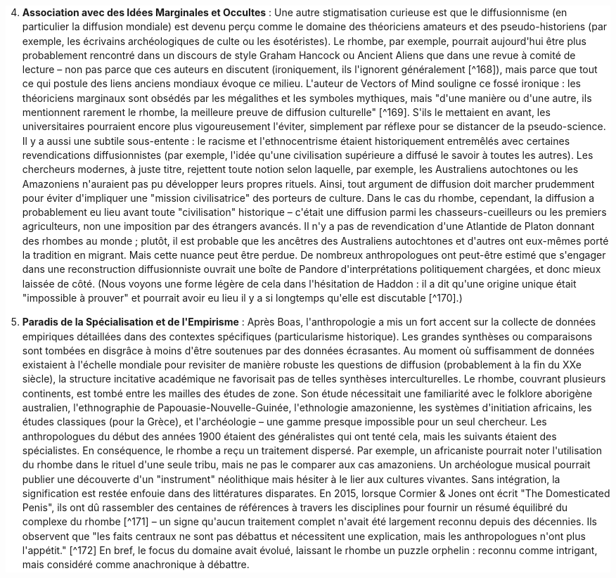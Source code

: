 4. **Association avec des Idées Marginales et Occultes** : Une autre stigmatisation curieuse est que le diffusionnisme (en particulier la diffusion mondiale) est devenu perçu comme le domaine des théoriciens amateurs et des pseudo-historiens (par exemple, les écrivains archéologiques de culte ou les ésotéristes). Le rhombe, par exemple, pourrait aujourd'hui être plus probablement rencontré dans un discours de style Graham Hancock ou Ancient Aliens que dans une revue à comité de lecture – non pas parce que ces auteurs en discutent (ironiquement, ils l'ignorent généralement [^168]), mais parce que tout ce qui postule des liens anciens mondiaux évoque ce milieu. L'auteur de Vectors of Mind souligne ce fossé ironique : les théoriciens marginaux sont obsédés par les mégalithes et les symboles mythiques, mais "d'une manière ou d'une autre, ils mentionnent rarement le rhombe, la meilleure preuve de diffusion culturelle" [^169]. S'ils le mettaient en avant, les universitaires pourraient encore plus vigoureusement l'éviter, simplement par réflexe pour se distancer de la pseudo-science. Il y a aussi une subtile sous-entente : le racisme et l'ethnocentrisme étaient historiquement entremêlés avec certaines revendications diffusionnistes (par exemple, l'idée qu'une civilisation supérieure a diffusé le savoir à toutes les autres). Les chercheurs modernes, à juste titre, rejettent toute notion selon laquelle, par exemple, les Australiens autochtones ou les Amazoniens n'auraient pas pu développer leurs propres rituels. Ainsi, tout argument de diffusion doit marcher prudemment pour éviter d'impliquer une "mission civilisatrice" des porteurs de culture. Dans le cas du rhombe, cependant, la diffusion a probablement eu lieu avant toute "civilisation" historique – c'était une diffusion parmi les chasseurs-cueilleurs ou les premiers agriculteurs, non une imposition par des étrangers avancés. Il n'y a pas de revendication d'une Atlantide de Platon donnant des rhombes au monde ; plutôt, il est probable que les ancêtres des Australiens autochtones et d'autres ont eux-mêmes porté la tradition en migrant. Mais cette nuance peut être perdue. De nombreux anthropologues ont peut-être estimé que s'engager dans une reconstruction diffusionniste ouvrait une boîte de Pandore d'interprétations politiquement chargées, et donc mieux laissée de côté. (Nous voyons une forme légère de cela dans l'hésitation de Haddon : il a dit qu'une origine unique était "impossible à prouver" et pourrait avoir eu lieu il y a si longtemps qu'elle est discutable [^170].)

5. **Paradis de la Spécialisation et de l'Empirisme** : Après Boas, l'anthropologie a mis un fort accent sur la collecte de données empiriques détaillées dans des contextes spécifiques (particularisme historique). Les grandes synthèses ou comparaisons sont tombées en disgrâce à moins d'être soutenues par des données écrasantes. Au moment où suffisamment de données existaient à l'échelle mondiale pour revisiter de manière robuste les questions de diffusion (probablement à la fin du XXe siècle), la structure incitative académique ne favorisait pas de telles synthèses interculturelles. Le rhombe, couvrant plusieurs continents, est tombé entre les mailles des études de zone. Son étude nécessitait une familiarité avec le folklore aborigène australien, l'ethnographie de Papouasie-Nouvelle-Guinée, l'ethnologie amazonienne, les systèmes d'initiation africains, les études classiques (pour la Grèce), et l'archéologie – une gamme presque impossible pour un seul chercheur. Les anthropologues du début des années 1900 étaient des généralistes qui ont tenté cela, mais les suivants étaient des spécialistes. En conséquence, le rhombe a reçu un traitement dispersé. Par exemple, un africaniste pourrait noter l'utilisation du rhombe dans le rituel d'une seule tribu, mais ne pas le comparer aux cas amazoniens. Un archéologue musical pourrait publier une découverte d'un "instrument" néolithique mais hésiter à le lier aux cultures vivantes. Sans intégration, la signification est restée enfouie dans des littératures disparates. En 2015, lorsque Cormier & Jones ont écrit "The Domesticated Penis", ils ont dû rassembler des centaines de références à travers les disciplines pour fournir un résumé équilibré du complexe du rhombe [^171] – un signe qu'aucun traitement complet n'avait été largement reconnu depuis des décennies. Ils observent que "les faits centraux ne sont pas débattus et nécessitent une explication, mais les anthropologues n'ont plus l'appétit." [^172] En bref, le focus du domaine avait évolué, laissant le rhombe un puzzle orphelin : reconnu comme intrigant, mais considéré comme anachronique à débattre.
